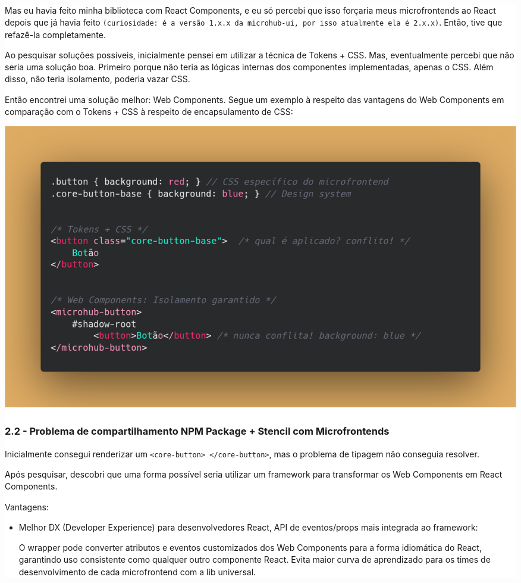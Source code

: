 Mas eu havia feito minha biblioteca com React Components, e eu só percebi que isso forçaria meus microfrontends ao React depois que já havia feito `(curiosidade: é a versão 1.x.x da microhub-ui, por isso atualmente ela é 2.x.x)`. Então, tive que refazê-la completamente.

Ao pesquisar soluções possíveis, inicialmente pensei em utilizar a técnica de Tokens + CSS. Mas, eventualmente percebi que não seria uma solução boa. Primeiro porque não teria as lógicas internas dos componentes implementadas, apenas o CSS. Além disso, não teria isolamento, poderia vazar CSS.

Então encontrei uma solução melhor: Web Components.
Segue um exemplo à respeito das vantagens do Web Components em comparação com o Tokens + CSS à respeito de encapsulamento de CSS:

![Imagem do microhub-ui](images/npm-package-tokens-vs-web-components.png)

### 2.2 - Problema de compartilhamento NPM Package + Stencil com Microfrontends

Inicialmente consegui renderizar um `<core-button> </core-button>`, mas o problema de tipagem não conseguia resolver.

Após pesquisar, descobri que uma forma possível seria utilizar um framework para transformar os Web Components em React Components.

Vantagens:

- Melhor DX (Developer Experience) para desenvolvedores React, API de eventos/props mais integrada ao framework:

  O wrapper pode converter atributos e eventos customizados dos Web Components para a forma idiomática do React, garantindo uso consistente como qualquer outro componente React. Evita maior curva de aprendizado para os times de desenvolvimento de cada microfrontend com a lib universal.
